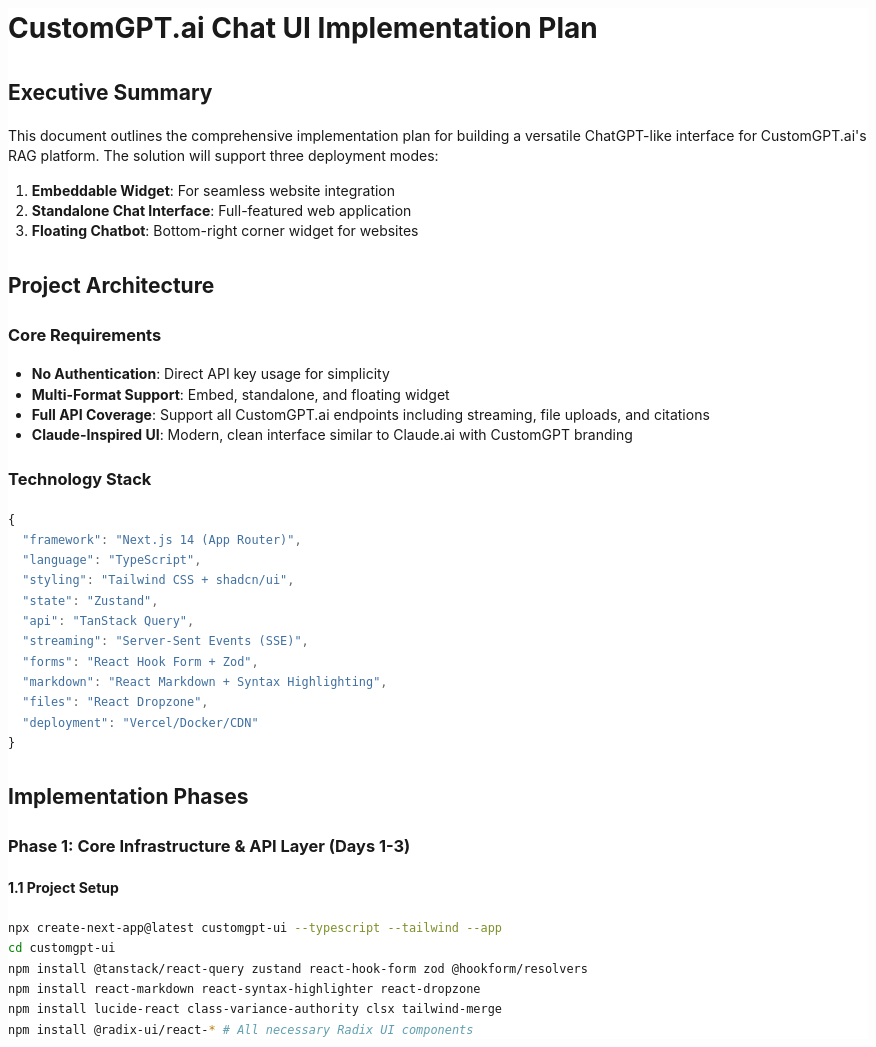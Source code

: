 # CustomGPT.ai Chat UI Implementation Plan

## Executive Summary

This document outlines the comprehensive implementation plan for building a versatile ChatGPT-like interface for CustomGPT.ai's RAG platform. The solution will support three deployment modes:
1. **Embeddable Widget**: For seamless website integration
2. **Standalone Chat Interface**: Full-featured web application
3. **Floating Chatbot**: Bottom-right corner widget for websites

## Project Architecture

### Core Requirements
- **No Authentication**: Direct API key usage for simplicity
- **Multi-Format Support**: Embed, standalone, and floating widget
- **Full API Coverage**: Support all CustomGPT.ai endpoints including streaming, file uploads, and citations
- **Claude-Inspired UI**: Modern, clean interface similar to Claude.ai with CustomGPT branding

### Technology Stack
```typescript
{
  "framework": "Next.js 14 (App Router)",
  "language": "TypeScript",
  "styling": "Tailwind CSS + shadcn/ui",
  "state": "Zustand",
  "api": "TanStack Query",
  "streaming": "Server-Sent Events (SSE)",
  "forms": "React Hook Form + Zod",
  "markdown": "React Markdown + Syntax Highlighting",
  "files": "React Dropzone",
  "deployment": "Vercel/Docker/CDN"
}
```

## Implementation Phases

### Phase 1: Core Infrastructure & API Layer (Days 1-3)

#### 1.1 Project Setup
```bash
npx create-next-app@latest customgpt-ui --typescript --tailwind --app
cd customgpt-ui
npm install @tanstack/react-query zustand react-hook-form zod @hookform/resolvers
npm install react-markdown react-syntax-highlighter react-dropzone
npm install lucide-react class-variance-authority clsx tailwind-merge
npm install @radix-ui/react-* # All necessary Radix UI components
```
